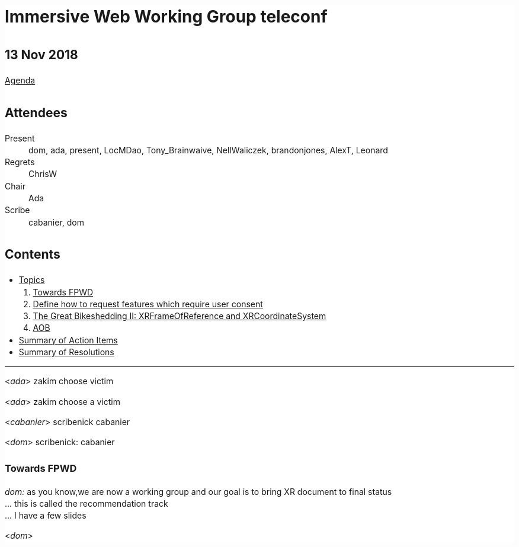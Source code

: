 <h1>Immersive Web Working Group teleconf</h1>
  <h2>13 Nov 2018</h2>
  <p><a href=
  'https://github.com/immersive-web/administrivia/blob/master/meetings/wg/2018-11-14-Immersive_Web_Working_Group_Teleconference-agenda.md'>
  Agenda</a></p>
  <h2><a name="attendees" id="attendees">Attendees</a></h2>
  <div class="intro">
    <dl>
      <dt>Present</dt>
      <dd>dom, ada, present, LocMDao, Tony_Brainwaive,
      NellWaliczek, brandonjones, AlexT, Leonard</dd>
      <dt>Regrets</dt>
      <dd>ChrisW</dd>
      <dt>Chair</dt>
      <dd>Ada</dd>
      <dt>Scribe</dt>
      <dd>cabanier, dom</dd>
    </dl>
  </div>
  <h2>Contents</h2>
  <ul>
    <li>
      <a href="#agenda">Topics</a>
      <ol>
        <li>
          <a href="#item01">Towards FPWD</a>
        </li>
        <li>
          <a href="#item02">Define how to request features which
          require user consent</a>
        </li>
        <li>
          <a href="#item03">The Great Bikeshedding II:
          XRFrameOfReference and XRCoordinateSystem</a>
        </li>
        <li>
          <a href="#item04">AOB</a>
        </li>
      </ol>
    </li>
    <li>
      <a href="#ActionSummary">Summary of Action Items</a>
    </li>
    <li>
      <a href="#ResolutionSummary">Summary of Resolutions</a>
    </li>
  </ul>
  <hr />
  <div class="meeting">
    <p class='irc'>&lt;<cite>ada</cite>&gt; zakim choose victim</p>
    <p class='irc'>&lt;<cite>ada</cite>&gt; zakim choose a
    victim</p>
    <p class='irc'>&lt;<cite>cabanier</cite>&gt; scribenick
    cabanier</p>
    <p class='irc'>&lt;<cite>dom</cite>&gt; scribenick:
    cabanier</p>
    <h3 id="item01">Towards FPWD</h3>
    <p class='phone'><cite>dom:</cite> as you know,we are now a
    working group and our goal is to bring XR document to final
    status<br />
    ... this is called the recommendation track<br />
    ... I have a few slides</p>
    <p class='irc'>&lt;<cite>dom</cite>&gt; <a href=